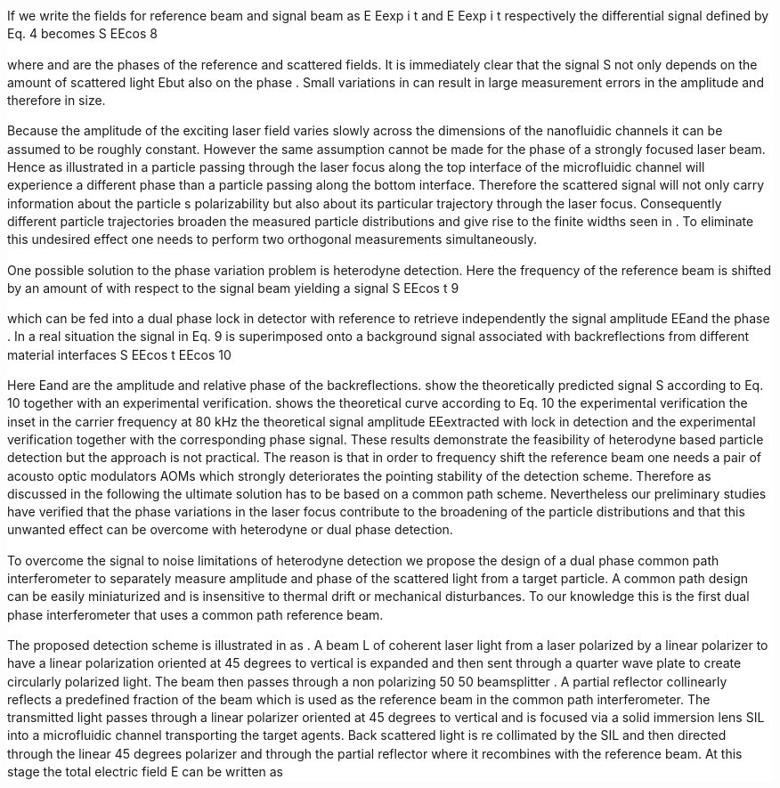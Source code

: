 If we write the fields for reference beam and signal beam as E Eexp i t and E Eexp i t respectively the differential signal defined by Eq. 4 becomes S EEcos 8 

where and are the phases of the reference and scattered fields. It is immediately clear that the signal S not only depends on the amount of scattered light Ebut also on the phase . Small variations in can result in large measurement errors in the amplitude and therefore in size.

Because the amplitude of the exciting laser field varies slowly across the dimensions of the nanofluidic channels it can be assumed to be roughly constant. However the same assumption cannot be made for the phase of a strongly focused laser beam. Hence as illustrated in a particle passing through the laser focus along the top interface of the microfluidic channel will experience a different phase than a particle passing along the bottom interface. Therefore the scattered signal will not only carry information about the particle s polarizability but also about its particular trajectory through the laser focus. Consequently different particle trajectories broaden the measured particle distributions and give rise to the finite widths seen in . To eliminate this undesired effect one needs to perform two orthogonal measurements simultaneously.

One possible solution to the phase variation problem is heterodyne detection. Here the frequency of the reference beam is shifted by an amount of with respect to the signal beam yielding a signal S EEcos t 9 

which can be fed into a dual phase lock in detector with reference to retrieve independently the signal amplitude EEand the phase . In a real situation the signal in Eq. 9 is superimposed onto a background signal associated with backreflections from different material interfaces S EEcos t EEcos 10 

Here Eand are the amplitude and relative phase of the backreflections. show the theoretically predicted signal S according to Eq. 10 together with an experimental verification. shows the theoretical curve according to Eq. 10 the experimental verification the inset in the carrier frequency at 80 kHz the theoretical signal amplitude EEextracted with lock in detection and the experimental verification together with the corresponding phase signal. These results demonstrate the feasibility of heterodyne based particle detection but the approach is not practical. The reason is that in order to frequency shift the reference beam one needs a pair of acousto optic modulators AOMs which strongly deteriorates the pointing stability of the detection scheme. Therefore as discussed in the following the ultimate solution has to be based on a common path scheme. Nevertheless our preliminary studies have verified that the phase variations in the laser focus contribute to the broadening of the particle distributions and that this unwanted effect can be overcome with heterodyne or dual phase detection.

To overcome the signal to noise limitations of heterodyne detection we propose the design of a dual phase common path interferometer to separately measure amplitude and phase of the scattered light from a target particle. A common path design can be easily miniaturized and is insensitive to thermal drift or mechanical disturbances. To our knowledge this is the first dual phase interferometer that uses a common path reference beam.

The proposed detection scheme is illustrated in as . A beam L of coherent laser light from a laser polarized by a linear polarizer to have a linear polarization oriented at 45 degrees to vertical is expanded and then sent through a quarter wave plate to create circularly polarized light. The beam then passes through a non polarizing 50 50 beamsplitter . A partial reflector collinearly reflects a predefined fraction of the beam which is used as the reference beam in the common path interferometer. The transmitted light passes through a linear polarizer oriented at 45 degrees to vertical and is focused via a solid immersion lens SIL into a microfluidic channel transporting the target agents. Back scattered light is re collimated by the SIL and then directed through the linear 45 degrees polarizer and through the partial reflector where it recombines with the reference beam. At this stage the total electric field E can be written as
